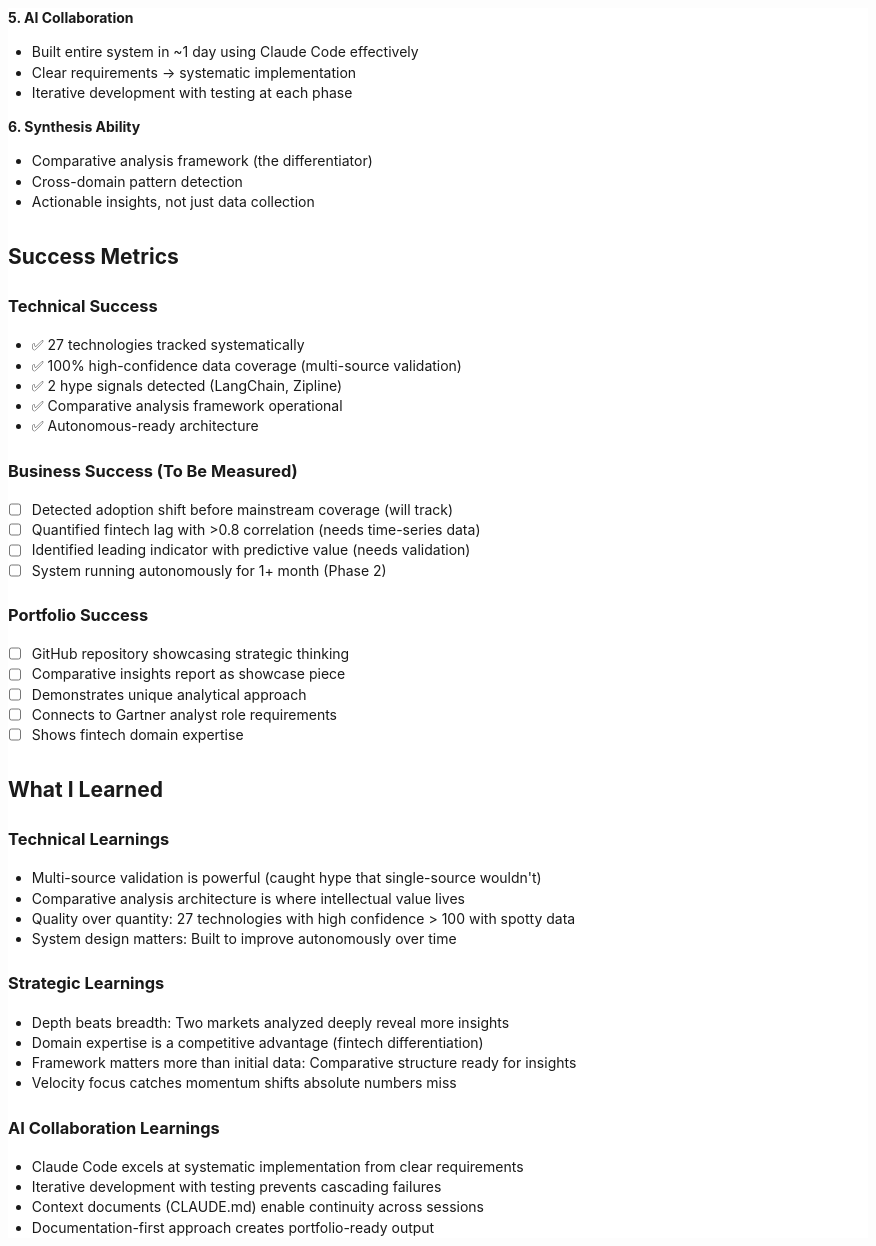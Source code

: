 **5. AI Collaboration**
- Built entire system in ~1 day using Claude Code effectively
- Clear requirements → systematic implementation
- Iterative development with testing at each phase

**6. Synthesis Ability**
- Comparative analysis framework (the differentiator)
- Cross-domain pattern detection
- Actionable insights, not just data collection

## Success Metrics

### Technical Success
- ✅ 27 technologies tracked systematically
- ✅ 100% high-confidence data coverage (multi-source validation)
- ✅ 2 hype signals detected (LangChain, Zipline)
- ✅ Comparative analysis framework operational
- ✅ Autonomous-ready architecture

### Business Success (To Be Measured)
- [ ] Detected adoption shift before mainstream coverage (will track)
- [ ] Quantified fintech lag with >0.8 correlation (needs time-series data)
- [ ] Identified leading indicator with predictive value (needs validation)
- [ ] System running autonomously for 1+ month (Phase 2)

### Portfolio Success
- [ ] GitHub repository showcasing strategic thinking
- [ ] Comparative insights report as showcase piece
- [ ] Demonstrates unique analytical approach
- [ ] Connects to Gartner analyst role requirements
- [ ] Shows fintech domain expertise

## What I Learned

### Technical Learnings
- Multi-source validation is powerful (caught hype that single-source wouldn't)
- Comparative analysis architecture is where intellectual value lives
- Quality over quantity: 27 technologies with high confidence > 100 with spotty data
- System design matters: Built to improve autonomously over time

### Strategic Learnings
- Depth beats breadth: Two markets analyzed deeply reveal more insights
- Domain expertise is a competitive advantage (fintech differentiation)
- Framework matters more than initial data: Comparative structure ready for insights
- Velocity focus catches momentum shifts absolute numbers miss

### AI Collaboration Learnings
- Claude Code excels at systematic implementation from clear requirements
- Iterative development with testing prevents cascading failures
- Context documents (CLAUDE.md) enable continuity across sessions
- Documentation-first approach creates portfolio-ready output
